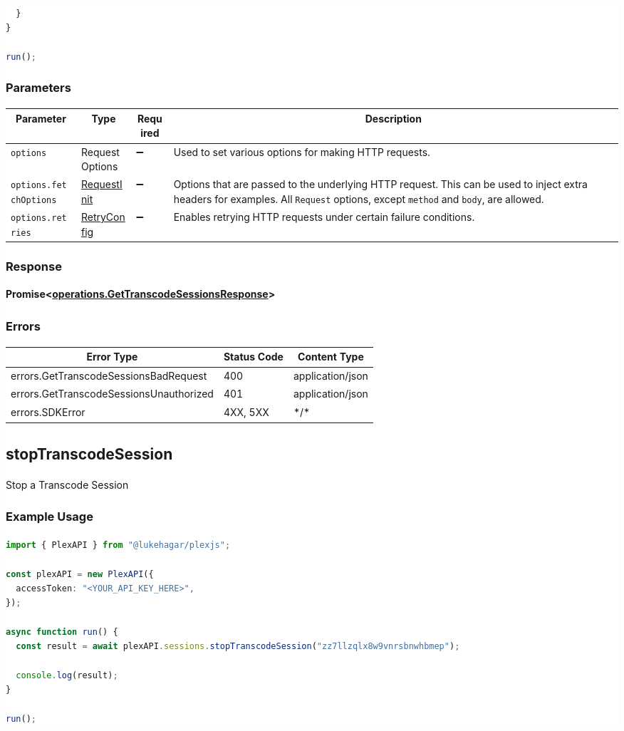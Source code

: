 ```typescript
  }
}

run();
```

### Parameters

| Parameter                                                                                                                                                                      | Type                                                                                                                                                                           | Required                                                                                                                                                                       | Description                                                                                                                                                                    |
| ------------------------------------------------------------------------------------------------------------------------------------------------------------------------------ | ------------------------------------------------------------------------------------------------------------------------------------------------------------------------------ | ------------------------------------------------------------------------------------------------------------------------------------------------------------------------------ | ------------------------------------------------------------------------------------------------------------------------------------------------------------------------------ |
| `options`                                                                                                                                                                      | RequestOptions                                                                                                                                                                 | :heavy_minus_sign:                                                                                                                                                             | Used to set various options for making HTTP requests.                                                                                                                          |
| `options.fetchOptions`                                                                                                                                                         | [RequestInit](https://developer.mozilla.org/en-US/docs/Web/API/Request/Request#options)                                                                                        | :heavy_minus_sign:                                                                                                                                                             | Options that are passed to the underlying HTTP request. This can be used to inject extra headers for examples. All `Request` options, except `method` and `body`, are allowed. |
| `options.retries`                                                                                                                                                              | [RetryConfig](../../lib/utils/retryconfig.md)                                                                                                                                  | :heavy_minus_sign:                                                                                                                                                             | Enables retrying HTTP requests under certain failure conditions.                                                                                                               |

### Response

**Promise\<[operations.GetTranscodeSessionsResponse](../../sdk/models/operations/gettranscodesessionsresponse.md)\>**

### Errors

| Error Type                              | Status Code                             | Content Type                            |
| --------------------------------------- | --------------------------------------- | --------------------------------------- |
| errors.GetTranscodeSessionsBadRequest   | 400                                     | application/json                        |
| errors.GetTranscodeSessionsUnauthorized | 401                                     | application/json                        |
| errors.SDKError                         | 4XX, 5XX                                | \*/\*                                   |

## stopTranscodeSession

Stop a Transcode Session

### Example Usage

```typescript
import { PlexAPI } from "@lukehagar/plexjs";

const plexAPI = new PlexAPI({
  accessToken: "<YOUR_API_KEY_HERE>",
});

async function run() {
  const result = await plexAPI.sessions.stopTranscodeSession("zz7llzqlx8w9vnrsbnwhbmep");

  console.log(result);
}

run();
```
